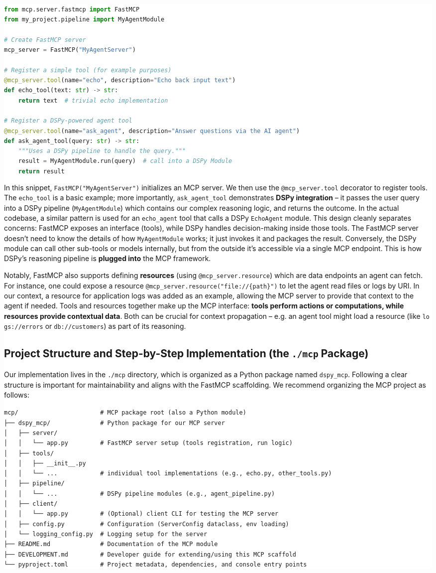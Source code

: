 ```python
from mcp.server.fastmcp import FastMCP
from my_project.pipeline import MyAgentModule

# Create FastMCP server
mcp_server = FastMCP("MyAgentServer")

# Register a simple tool (for example purposes)
@mcp_server.tool(name="echo", description="Echo back input text")
def echo_tool(text: str) -> str:
    return text  # trivial echo implementation

# Register a DSPy-powered agent tool
@mcp_server.tool(name="ask_agent", description="Answer questions via the AI agent")
def ask_agent_tool(query: str) -> str:
    """Uses a DSPy pipeline to handle the query."""
    result = MyAgentModule.run(query)  # call into a DSPy Module
    return result
```

In this snippet, `FastMCP("MyAgentServer")` initializes an MCP server. We then use the `@mcp_server.tool` decorator to register tools. The `echo_tool` is a basic example; more importantly, `ask_agent_tool` demonstrates **DSPy integration** – it passes the user query into a DSPy pipeline (`MyAgentModule`) which contains our complex reasoning logic, and returns the outcome. In the actual codebase, a similar pattern is used for an `echo_agent` tool that calls a DSPy `EchoAgent` module. This design cleanly separates concerns: FastMCP exposes an interface (tools), while DSPy handles decision-making inside those tools. The FastMCP server doesn’t need to know the details of how `MyAgentModule` works; it just invokes it and packages the result. Conversely, the DSPy module can call other sub-tools or models internally, but from the outside it’s accessible via a single MCP endpoint. This is how DSPy’s reasoning pipeline is **plugged into** the MCP framework.

Notably, FastMCP also supports defining **resources** (using `@mcp_server.resource`) which are data endpoints an agent can fetch. For instance, one could expose a resource `@mcp_server.resource("file://{path}")` to let the agent read files or logs by URI. In our context, a resource for application logs was added as an example, allowing the MCP server to provide that context to the agent if needed. Tools and resources together make up the MCP interface: **tools perform actions or computations, while resources provide contextual data**. Both can be crucial for context propagation – e.g. an agent tool might load a resource (like `logs://errors` or `db://customers`) as part of its reasoning.

## Project Structure and Step-by-Step Implementation (the `./mcp` Package)

Our implementation lives in the `./mcp` directory, which is organized as a Python package named `dspy_mcp`. Following a clear structure is important for maintainability and aligns with the FastMCP scaffolding. We recommend organizing the MCP project as follows:

```text
mcp/                       # MCP package root (also a Python module)
├── dspy_mcp/              # Python package for our MCP server
│   ├── server/
│   │   └── app.py         # FastMCP server setup (tools registration, run logic)
│   ├── tools/
│   │   ├── __init__.py
│   │   └── ...            # individual tool implementations (e.g., echo.py, other_tools.py)
│   ├── pipeline/
│   │   └── ...            # DSPy pipeline modules (e.g., agent_pipeline.py)
│   ├── client/
│   │   └── app.py         # (Optional) client CLI for testing the MCP server
│   ├── config.py          # Configuration (ServerConfig dataclass, env loading)
│   └── logging_config.py  # Logging setup for the server
├── README.md              # Documentation of the MCP module
├── DEVELOPMENT.md         # Developer guide for extending/using this MCP scaffold
└── pyproject.toml         # Project metadata, dependencies, and console entry points
```
